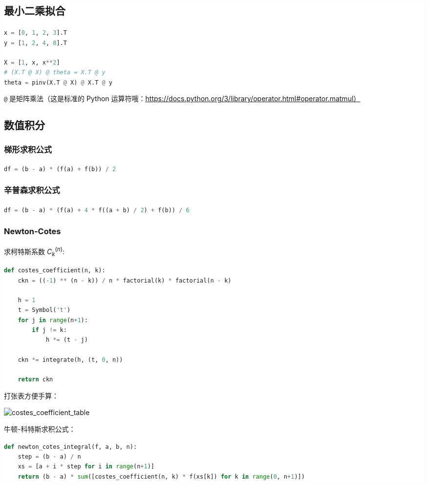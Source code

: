 ## 最小二乘拟合

```python
x = [0, 1, 2, 3].T
y = [1, 2, 4, 8].T

X = [1, x, x**2]
# (X.T @ X) @ theta = X.T @ y
theta = pinv(X.T @ X) @ X.T @ y
```

`@` 是矩阵乘法（这是标准的 Python 运算符哦：https://docs.python.org/3/library/operator.html#operator.matmul）

## 数值积分

### 梯形求积公式

```python
df = (b - a) * (f(a) + f(b)) / 2
```

### 辛普森求积公式

```python
df = (b - a) * (f(a) + 4 * f((a + b) / 2) + f(b)) / 6
```

### Newton-Cotes

求柯特斯系数 $C_k^{(n)}$:

```python
def costes_coefficient(n, k):
    ckn = ((-1) ** (n - k)) / n * factorial(k) * factorial(n - k)

    h = 1
    t = Symbol('t')
    for j in range(n+1):
        if j != k:
            h *= (t - j)

    ckn *= integrate(h, (t, 0, n))

    return ckn
```

打张表方便手算：

![costes_coefficient_table](https://tva1.sinaimg.cn/large/0081Kckwly1gm74jwolc6j315s0fw40k.jpg)

牛顿-科特斯求积公式：

```python
def newton_cotes_integral(f, a, b, n):
    step = (b - a) / n
    xs = [a + i * step for i in range(n+1)]
    return (b - a) * sum([costes_coefficient(n, k) * f(xs[k]) for k in range(0, n+1)])
```
